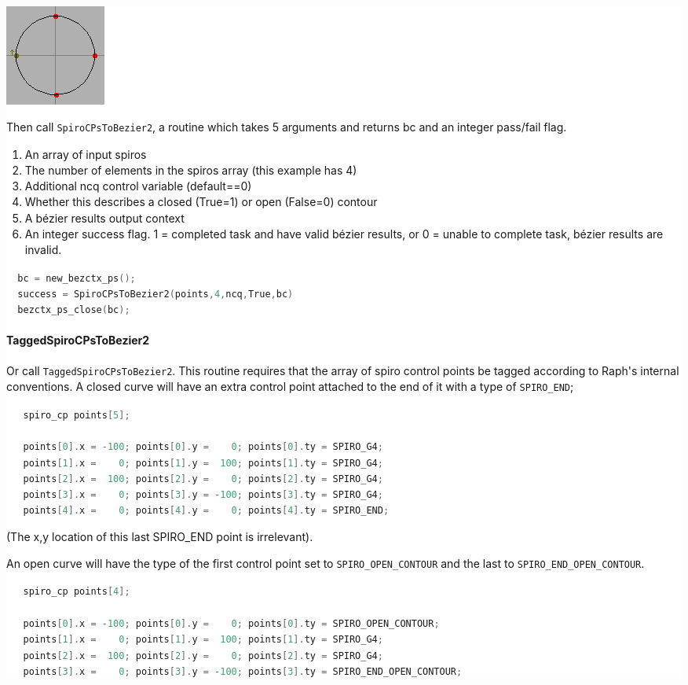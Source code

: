 ![](closedspiro.png)

Then call `SpiroCPsToBezier2`, a routine which takes 5 arguments and returns bc and an integer pass/fail flag.

1. An array of input spiros
2. The number of elements in the spiros array (this example has 4)
3. Additional ncq control variable (default==0)
4. Whether this describes a closed (True=1) or open (False=0) contour
5. A bézier results output context
6. An integer success flag. 1 = completed task and have valid bézier results, or  0 = unable to complete task, bézier results are invalid.

  ```c
    bc = new_bezctx_ps();
    success = SpiroCPsToBezier2(points,4,ncq,True,bc)
    bezctx_ps_close(bc);
  ```

#### TaggedSpiroCPsToBezier2

Or call `TaggedSpiroCPsToBezier2`. This routine requires that the array of spiro control points be tagged according to Raph's internal conventions. A closed curve will have an extra control point attached to the end of it with a type of `SPIRO_END`;

```c
   spiro_cp points[5];

   points[0].x = -100; points[0].y =    0; points[0].ty = SPIRO_G4;
   points[1].x =    0; points[1].y =  100; points[1].ty = SPIRO_G4;
   points[2].x =  100; points[2].y =    0; points[2].ty = SPIRO_G4;
   points[3].x =    0; points[3].y = -100; points[3].ty = SPIRO_G4;
   points[4].x =    0; points[4].y =    0; points[4].ty = SPIRO_END;
```

(The x,y location of this last SPIRO_END point is irrelevant).

An open curve will have the type of the first control point set to `SPIRO_OPEN_CONTOUR` and the last to `SPIRO_END_OPEN_CONTOUR`.

```c
   spiro_cp points[4];

   points[0].x = -100; points[0].y =    0; points[0].ty = SPIRO_OPEN_CONTOUR;
   points[1].x =    0; points[1].y =  100; points[1].ty = SPIRO_G4;
   points[2].x =  100; points[2].y =    0; points[2].ty = SPIRO_G4;
   points[3].x =    0; points[3].y = -100; points[3].ty = SPIRO_END_OPEN_CONTOUR;
```
